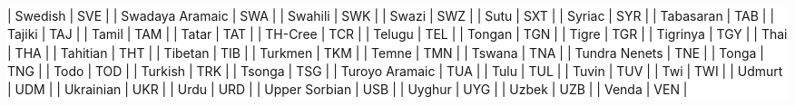 | Swedish               | SVE             |
| Swadaya Aramaic       | SWA             |
| Swahili               | SWK             |
| Swazi                 | SWZ             |
| Sutu                  | SXT             |
| Syriac                | SYR             |
| Tabasaran             | TAB             |
| Tajiki                | TAJ             |
| Tamil                 | TAM             |
| Tatar                 | TAT             |
| TH-Cree               | TCR             |
| Telugu                | TEL             |
| Tongan                | TGN             |
| Tigre                 | TGR             |
| Tigrinya              | TGY             |
| Thai                  | THA             |
| Tahitian              | THT             |
| Tibetan               | TIB             |
| Turkmen               | TKM             |
| Temne                 | TMN             |
| Tswana                | TNA             |
| Tundra Nenets         | TNE             |
| Tonga                 | TNG             |
| Todo                  | TOD             |
| Turkish               | TRK             |
| Tsonga                | TSG             |
| Turoyo Aramaic        | TUA             |
| Tulu                  | TUL             |
| Tuvin                 | TUV             |
| Twi                   | TWI             |
| Udmurt                | UDM             |
| Ukrainian             | UKR             |
| Urdu                  | URD             |
| Upper Sorbian         | USB             |
| Uyghur                | UYG             |
| Uzbek                 | UZB             |
| Venda                 | VEN             |